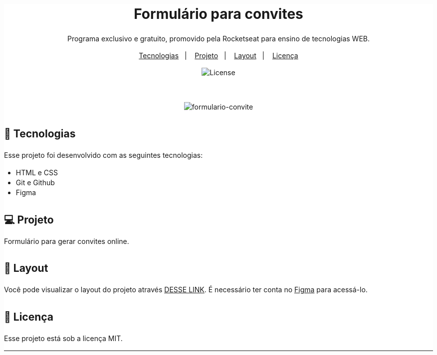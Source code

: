 <h1 align="center"> Formulário para convites </h1>

<p align="center">
Programa exclusivo e gratuito, promovido pela Rocketseat para ensino de tecnologias WEB.
</p>

<p align="center">
  <a href="#-tecnologias">Tecnologias</a>&nbsp;&nbsp;&nbsp;|&nbsp;&nbsp;&nbsp;
  <a href="#-projeto">Projeto</a>&nbsp;&nbsp;&nbsp;|&nbsp;&nbsp;&nbsp;
  <a href="#-layout">Layout</a>&nbsp;&nbsp;&nbsp;|&nbsp;&nbsp;&nbsp;
  <a href="#memo-licença">Licença</a>
</p>

<p align="center">
  <img alt="License" src="https://img.shields.io/static/v1?label=license&message=MIT&color=49AA26&labelColor=000000">
</p>

<br>

<p align="center">
  <img alt="formulario-convite" src="https://github.com/user-attachments/assets/b5c7dceb-b1c0-4760-81e1-4888abf2a6da" width="100%">

</p>

## 🚀 Tecnologias

Esse projeto foi desenvolvido com as seguintes tecnologias:

- HTML e CSS
- Git e Github
- Figma

## 💻 Projeto

Formulário para gerar convites online.

## 🔖 Layout

Você pode visualizar o layout do projeto através [DESSE LINK](https://www.figma.com/design/xJOoFOavdBjR1vrE6RtX54/Formul%C3%A1rio-de-convite-(Community)?m=auto&t=XgRd5vt2KlNtnpY4-6). É necessário ter conta no [Figma](https://figma.com) para acessá-lo.

## :memo: Licença

Esse projeto está sob a licença MIT.

---


